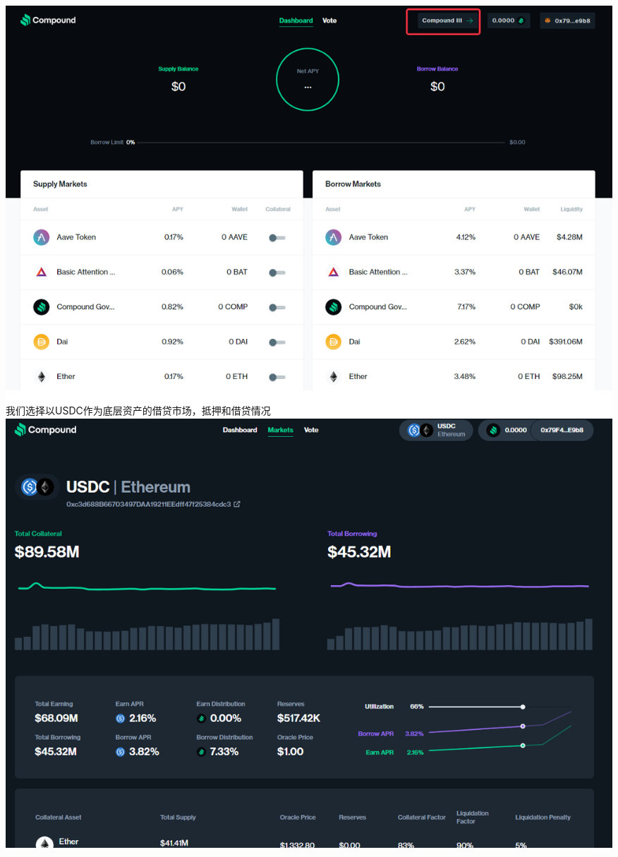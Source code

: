 ![compound-app](/image/compound/compound-app.png) 

我们选择以USDC作为底层资产的借贷市场，抵押和借贷情况
![compound-market](/image/compound/compound-market.png) 
